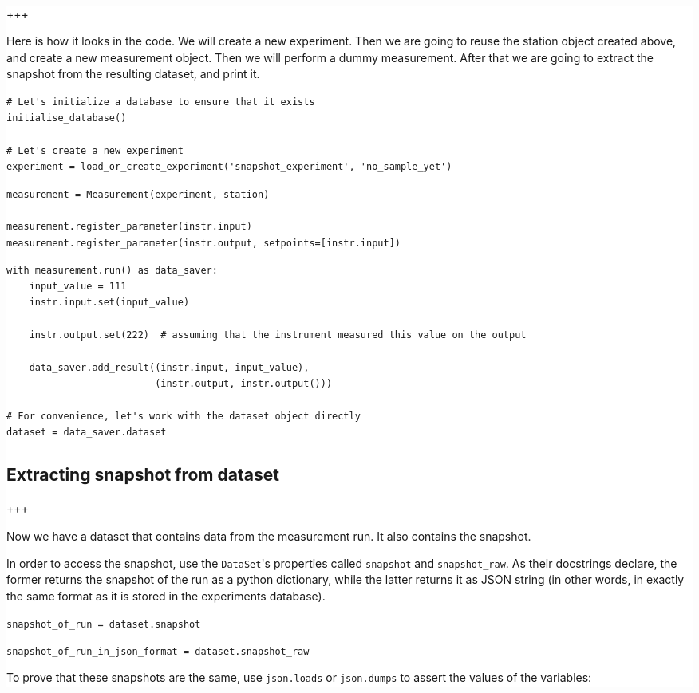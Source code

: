 +++

Here is how it looks in the code. We will create a new experiment. Then we are going to reuse the station object created above, and create a new measurement object. Then we will perform a dummy measurement. After that we are going to extract the snapshot from the resulting dataset, and print it.

```{code-cell} ipython3
# Let's initialize a database to ensure that it exists
initialise_database()

# Let's create a new experiment
experiment = load_or_create_experiment('snapshot_experiment', 'no_sample_yet')
```

```{code-cell} ipython3
measurement = Measurement(experiment, station)

measurement.register_parameter(instr.input)
measurement.register_parameter(instr.output, setpoints=[instr.input])
```

```{code-cell} ipython3
with measurement.run() as data_saver:
    input_value = 111
    instr.input.set(input_value)
    
    instr.output.set(222)  # assuming that the instrument measured this value on the output
    
    data_saver.add_result((instr.input, input_value),
                          (instr.output, instr.output()))

# For convenience, let's work with the dataset object directly
dataset = data_saver.dataset
```

## Extracting snapshot from dataset

+++

Now we have a dataset that contains data from the measurement run. It also contains the snapshot.

In order to access the snapshot, use the `DataSet`'s properties called `snapshot` and `snapshot_raw`. As their docstrings declare, the former returns the snapshot of the run as a python dictionary, while the latter returns it as JSON string (in other words, in exactly the same format as it is stored in the experiments database).

```{code-cell} ipython3
snapshot_of_run = dataset.snapshot
```

```{code-cell} ipython3
snapshot_of_run_in_json_format = dataset.snapshot_raw
```

To prove that these snapshots are the same, use `json.loads` or `json.dumps` to assert the values of the variables:
